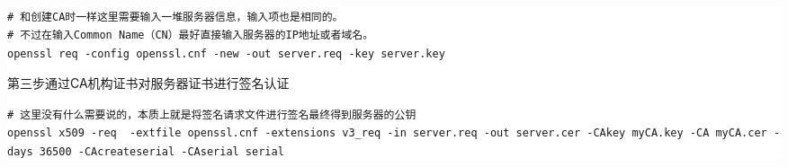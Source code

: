 ```shell
# 和创建CA时一样这里需要输入一堆服务器信息，输入项也是相同的。
# 不过在输入Common Name（CN）最好直接输入服务器的IP地址或者域名。
openssl req -config openssl.cnf -new -out server.req -key server.key
```

第三步通过CA机构证书对服务器证书进行签名认证

```shell
# 这里没有什么需要说的，本质上就是将签名请求文件进行签名最终得到服务器的公钥
openssl x509 -req  -extfile openssl.cnf -extensions v3_req -in server.req -out server.cer -CAkey myCA.key -CA myCA.cer -days 36500 -CAcreateserial -CAserial serial
```
